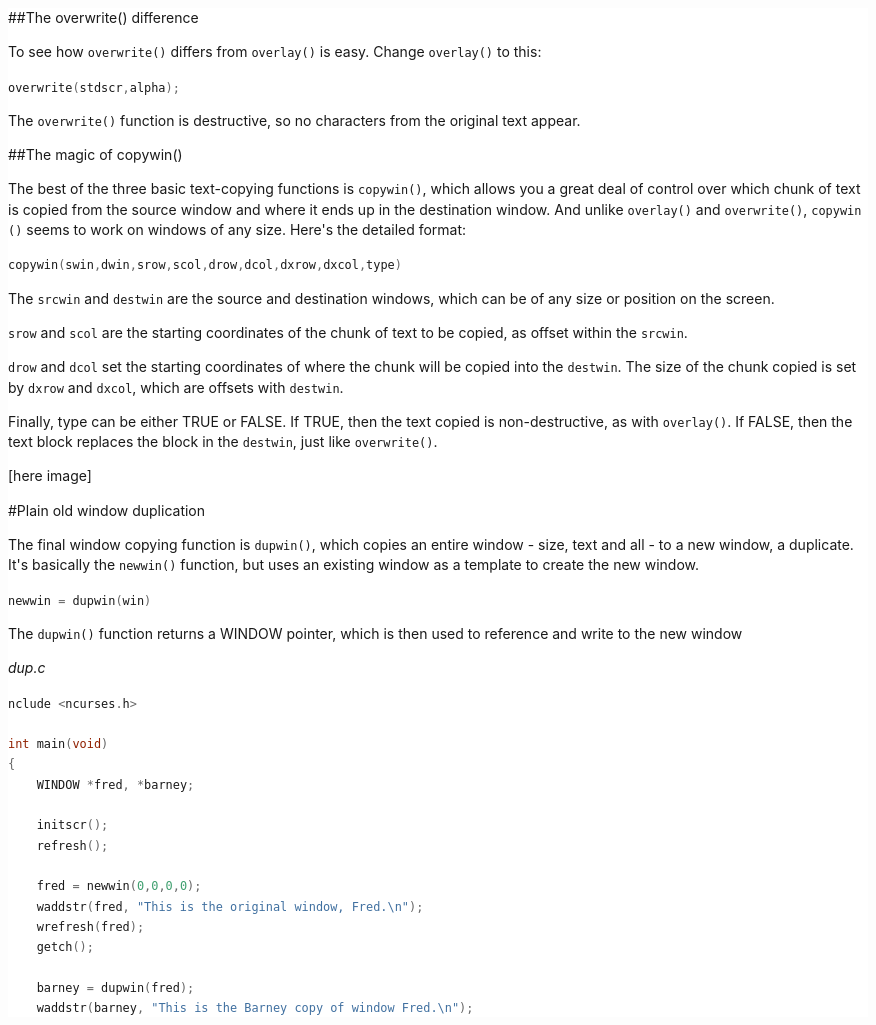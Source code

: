 ##The overwrite() difference

To see how `overwrite()` differs from `overlay()` is easy.
Change `overlay()` to this:

```c
overwrite(stdscr,alpha);
```

The `overwrite()` function is destructive, so no characters from the
original text appear.

##The magic of copywin()

The best of the three basic text-copying functions is `copywin()`, which 
allows you a great deal of control over which chunk of text is copied from
 the source window and where it ends up in the destination window. 
And unlike `overlay()` and `overwrite()`, `copywin()` seems to work on 
windows of any size. Here's the detailed format:

```c
copywin(swin,dwin,srow,scol,drow,dcol,dxrow,dxcol,type)
```

The `srcwin` and `destwin` are the source and destination windows, which
can be of any size or position on the screen.

`srow` and `scol` are the starting coordinates of the chunk of text to be copied, as offset within the `srcwin`.

`drow` and `dcol` set the starting coordinates of where the chunk will be
copied into the `destwin`. The size of the chunk copied is set by `dxrow` 
and `dxcol`, which are offsets with `destwin`.

Finally, type can be either TRUE or FALSE. If TRUE, then the text copied 
is non-destructive, as with `overlay()`. If FALSE, then the text block 
replaces the block in the `destwin`, just like `overwrite()`.

[here image]

#Plain old window duplication

The final window copying function is `dupwin()`, which copies an entire
window - size, text and all - to a new window, a duplicate. 
It's basically the `newwin()` function, but uses an existing window as 
a template to create the new window.

```c
newwin = dupwin(win)
```

The `dupwin()` function returns a WINDOW pointer, which is then used to 
reference and write to the new window

*dup.c*

```c
nclude <ncurses.h>

int main(void)
{
    WINDOW *fred, *barney;

    initscr();
    refresh();

    fred = newwin(0,0,0,0);
    waddstr(fred, "This is the original window, Fred.\n");
    wrefresh(fred);
    getch();

    barney = dupwin(fred);
    waddstr(barney, "This is the Barney copy of window Fred.\n");
```